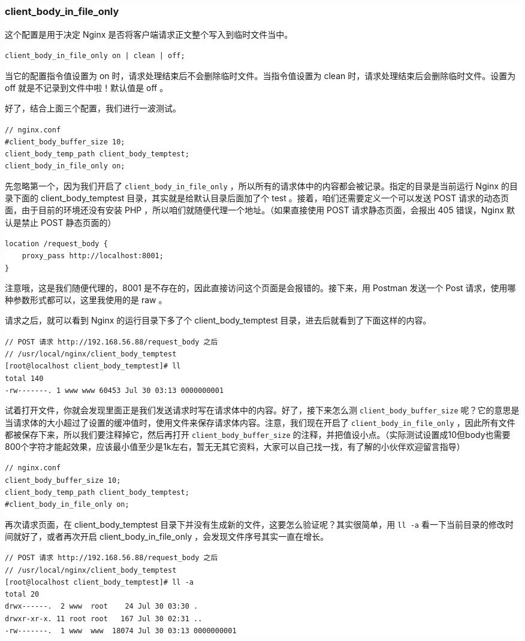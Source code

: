 ### client_body_in_file_only

这个配置是用于决定 Nginx 是否将客户端请求正文整个写入到临时文件当中。

```shell
client_body_in_file_only on | clean | off;
```

当它的配置指令值设置为 on 时，请求处理结束后不会删除临时文件。当指令值设置为 clean 时，请求处理结束后会删除临时文件。设置为 off 就是不记录到文件中啦！默认值是 off 。

好了，结合上面三个配置，我们进行一波测试。

```shell
// nginx.conf
#client_body_buffer_size 10;
client_body_temp_path client_body_temptest;
client_body_in_file_only on;
```

先忽略第一个，因为我们开启了 `client_body_in_file_only` ，所以所有的请求体中的内容都会被记录。指定的目录是当前运行 Nginx 的目录下面的 client_body_temptest 目录，其实就是给默认目录后面加了个 test 。接着，咱们还需要定义一个可以发送 POST 请求的动态页面，由于目前的环境还没有安装 PHP ，所以咱们就随便代理一个地址。（如果直接使用 POST 请求静态页面，会报出 405 错误，Nginx 默认是禁止 POST 静态页面的）

```shell
location /request_body {
	proxy_pass http://localhost:8001;
}
```

注意哦，这是我们随便代理的，8001 是不存在的，因此直接访问这个页面是会报错的。接下来，用 Postman 发送一个 Post 请求，使用哪种参数形式都可以，这里我使用的是 raw 。

请求之后，就可以看到 Nginx 的运行目录下多了个 client_body_temptest 目录，进去后就看到了下面这样的内容。

```shell
// POST 请求 http://192.168.56.88/request_body 之后
// /usr/local/nginx/client_body_temptest
[root@localhost client_body_temptest]# ll
total 140
-rw-------. 1 www www 60453 Jul 30 03:13 0000000001
```

试着打开文件，你就会发现里面正是我们发送请求时写在请求体中的内容。好了，接下来怎么测 `client_body_buffer_size` 呢？它的意思是当请求体的大小超过了设置的缓冲值时，使用文件来保存请求体内容。注意，我们现在开启了 `client_body_in_file_only` ，因此所有文件都被保存下来，所以我们要注释掉它，然后再打开 `client_body_buffer_size` 的注释，并把值设小点。（实际测试设置成10但body也需要800个字符才能起效果，应该最小值至少是1k左右，暂无无其它资料，大家可以自己找一找，有了解的小伙伴欢迎留言指导）

```shell
// nginx.conf
client_body_buffer_size 10;
client_body_temp_path client_body_temptest;
#client_body_in_file_only on;
```

再次请求页面，在 client_body_temptest 目录下并没有生成新的文件，这要怎么验证呢？其实很简单，用 `ll -a` 看一下当前目录的修改时间就好了，或者再次开启 client_body_in_file_only ，会发现文件序号其实一直在增长。

```shell
// POST 请求 http://192.168.56.88/request_body 之后
// /usr/local/nginx/client_body_temptest
[root@localhost client_body_temptest]# ll -a
total 20
drwx------.  2 www  root    24 Jul 30 03:30 .
drwxr-xr-x. 11 root root   167 Jul 30 02:31 ..
-rw-------.  1 www  www  18074 Jul 30 03:13 0000000001
```

